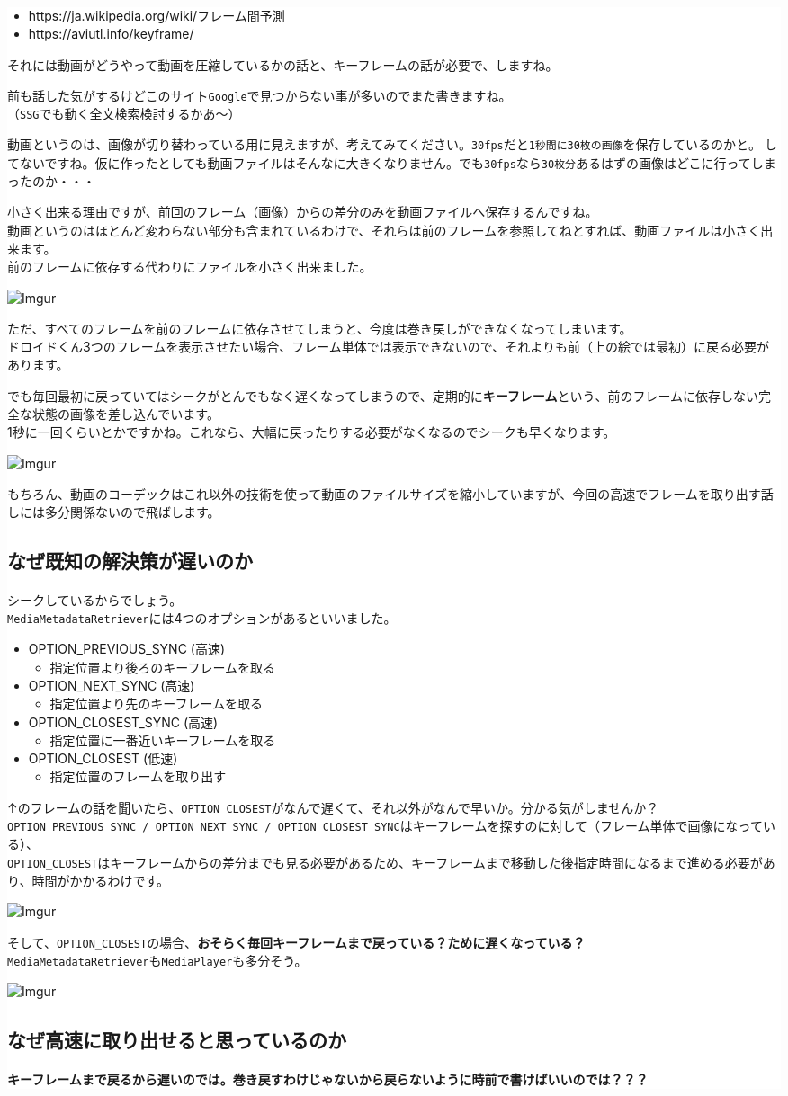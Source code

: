 - https://ja.wikipedia.org/wiki/フレーム間予測
- https://aviutl.info/keyframe/

それには動画がどうやって動画を圧縮しているかの話と、キーフレームの話が必要で、しますね。  

前も話した気がするけどこのサイト`Google`で見つからない事が多いのでまた書きますね。  
（`SSG`でも動く全文検索検討するかあ～）

動画というのは、画像が切り替わっている用に見えますが、考えてみてください。`30fps`だと`1秒間に30枚の画像`を保存しているのかと。
してないですね。仮に作ったとしても動画ファイルはそんなに大きくなりません。でも`30fps`なら`30枚分`あるはずの画像はどこに行ってしまったのか・・・

小さく出来る理由ですが、前回のフレーム（画像）からの差分のみを動画ファイルへ保存するんですね。  
動画というのはほとんど変わらない部分も含まれているわけで、それらは前のフレームを参照してねとすれば、動画ファイルは小さく出来ます。  
前のフレームに依存する代わりにファイルを小さく出来ました。  

![Imgur](https://i.imgur.com/bxdpjgF.png)

ただ、すべてのフレームを前のフレームに依存させてしまうと、今度は巻き戻しができなくなってしまいます。  
ドロイドくん3つのフレームを表示させたい場合、フレーム単体では表示できないので、それよりも前（上の絵では最初）に戻る必要があります。

でも毎回最初に戻っていてはシークがとんでもなく遅くなってしまうので、定期的に**キーフレーム**という、前のフレームに依存しない完全な状態の画像を差し込んでいます。  
1秒に一回くらいとかですかね。これなら、大幅に戻ったりする必要がなくなるのでシークも早くなります。

![Imgur](https://i.imgur.com/41S5X2o.png)

もちろん、動画のコーデックはこれ以外の技術を使って動画のファイルサイズを縮小していますが、今回の高速でフレームを取り出す話しには多分関係ないので飛ばします。

## なぜ既知の解決策が遅いのか
シークしているからでしょう。  
`MediaMetadataRetriever`には4つのオプションがあるといいました。  

- OPTION_PREVIOUS_SYNC (高速)
    - 指定位置より後ろのキーフレームを取る
- OPTION_NEXT_SYNC (高速)
    - 指定位置より先のキーフレームを取る
- OPTION_CLOSEST_SYNC (高速)
    - 指定位置に一番近いキーフレームを取る
- OPTION_CLOSEST (低速)
    - 指定位置のフレームを取り出す

↑のフレームの話を聞いたら、`OPTION_CLOSEST`がなんで遅くて、それ以外がなんで早いか。分かる気がしませんか？  
`OPTION_PREVIOUS_SYNC / OPTION_NEXT_SYNC / OPTION_CLOSEST_SYNC`はキーフレームを探すのに対して（フレーム単体で画像になっている）、  
`OPTION_CLOSEST`はキーフレームからの差分までも見る必要があるため、キーフレームまで移動した後指定時間になるまで進める必要があり、時間がかかるわけです。

![Imgur](https://i.imgur.com/xUbl57V.png)

そして、`OPTION_CLOSEST`の場合、**おそらく毎回キーフレームまで戻っている？ために遅くなっている？**  
`MediaMetadataRetriever`も`MediaPlayer`も多分そう。  

![Imgur](https://i.imgur.com/VaKTjN4.png)

## なぜ高速に取り出せると思っているのか
**キーフレームまで戻るから遅いのでは。巻き戻すわけじゃないから戻らないように時前で書けばいいのでは？？？**  
